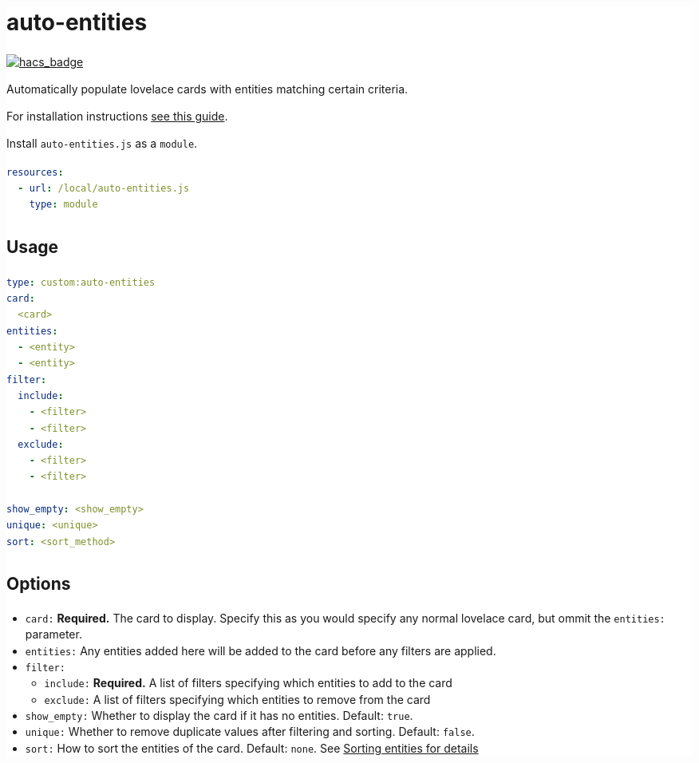 auto-entities
=============

[![hacs_badge](https://img.shields.io/badge/HACS-Default-orange.svg)](https://github.com/custom-components/hacs)

Automatically populate lovelace cards with entities matching certain criteria.

For installation instructions [see this guide](https://github.com/thomasloven/hass-config/wiki/Lovelace-Plugins).

Install `auto-entities.js` as a `module`.

```yaml
resources:
  - url: /local/auto-entities.js
    type: module
```

## Usage

```yaml
type: custom:auto-entities
card:
  <card>
entities:
  - <entity>
  - <entity>
filter:
  include:
    - <filter>
    - <filter>
  exclude:
    - <filter>
    - <filter>

show_empty: <show_empty>
unique: <unique>
sort: <sort_method>
```

## Options

- `card:` **Required.** The card to display. Specify this as you would specify any normal lovelace card, but ommit the `entities:` parameter.
- `entities:` Any entities added here will be added to the card before any filters are applied.
- `filter:`
  - `include:` **Required.** A list of filters specifying which entities to add to the card
  - `exclude:` A list of filters specifying which entities to remove from the card
- `show_empty:` Whether to display the card if it has no entities. Default: `true`.
- `unique:` Whether to remove duplicate values after filtering and sorting. Default: `false`.
- `sort:` How to sort the entities of the card. Default: `none`. See [Sorting entities for details](#sorting-entities)
